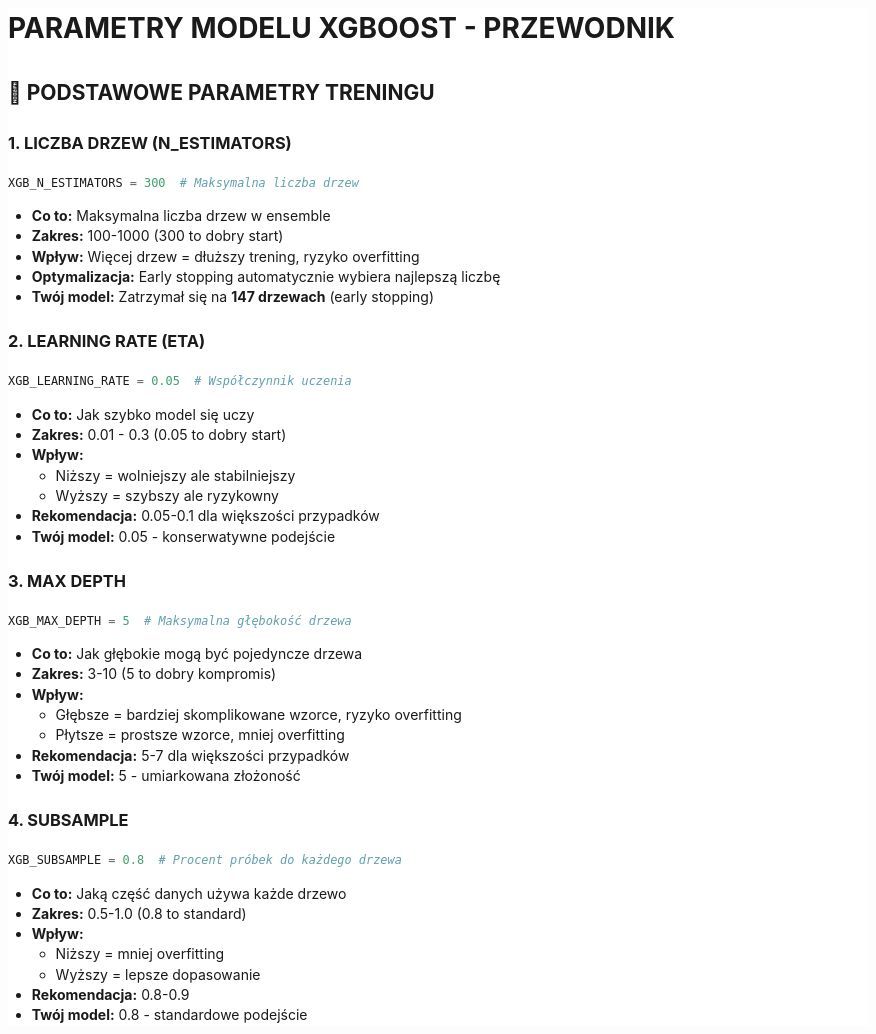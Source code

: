 # PARAMETRY MODELU XGBOOST - PRZEWODNIK

## 🎯 **PODSTAWOWE PARAMETRY TRENINGU**

### **1. LICZBA DRZEW (N_ESTIMATORS)**
```python
XGB_N_ESTIMATORS = 300  # Maksymalna liczba drzew
```
- **Co to:** Maksymalna liczba drzew w ensemble
- **Zakres:** 100-1000 (300 to dobry start)
- **Wpływ:** Więcej drzew = dłuższy trening, ryzyko overfitting
- **Optymalizacja:** Early stopping automatycznie wybiera najlepszą liczbę
- **Twój model:** Zatrzymał się na **147 drzewach** (early stopping)

### **2. LEARNING RATE (ETA)**
```python
XGB_LEARNING_RATE = 0.05  # Współczynnik uczenia
```
- **Co to:** Jak szybko model się uczy
- **Zakres:** 0.01 - 0.3 (0.05 to dobry start)
- **Wpływ:** 
  - Niższy = wolniejszy ale stabilniejszy
  - Wyższy = szybszy ale ryzykowny
- **Rekomendacja:** 0.05-0.1 dla większości przypadków
- **Twój model:** 0.05 - konserwatywne podejście

### **3. MAX DEPTH**
```python
XGB_MAX_DEPTH = 5  # Maksymalna głębokość drzewa
```
- **Co to:** Jak głębokie mogą być pojedyncze drzewa
- **Zakres:** 3-10 (5 to dobry kompromis)
- **Wpływ:** 
  - Głębsze = bardziej skomplikowane wzorce, ryzyko overfitting
  - Płytsze = prostsze wzorce, mniej overfitting
- **Rekomendacja:** 5-7 dla większości przypadków
- **Twój model:** 5 - umiarkowana złożoność

### **4. SUBSAMPLE**
```python
XGB_SUBSAMPLE = 0.8  # Procent próbek do każdego drzewa
```
- **Co to:** Jaką część danych używa każde drzewo
- **Zakres:** 0.5-1.0 (0.8 to standard)
- **Wpływ:** 
  - Niższy = mniej overfitting
  - Wyższy = lepsze dopasowanie
- **Rekomendacja:** 0.8-0.9
- **Twój model:** 0.8 - standardowe podejście
